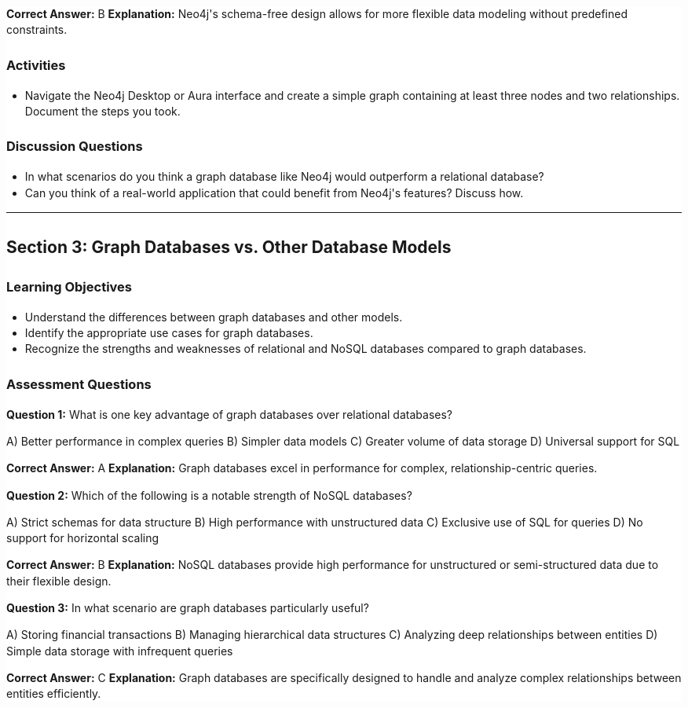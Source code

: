 **Correct Answer:** B
**Explanation:** Neo4j's schema-free design allows for more flexible data modeling without predefined constraints.

### Activities
- Navigate the Neo4j Desktop or Aura interface and create a simple graph containing at least three nodes and two relationships. Document the steps you took.

### Discussion Questions
- In what scenarios do you think a graph database like Neo4j would outperform a relational database?
- Can you think of a real-world application that could benefit from Neo4j's features? Discuss how.

---

## Section 3: Graph Databases vs. Other Database Models

### Learning Objectives
- Understand the differences between graph databases and other models.
- Identify the appropriate use cases for graph databases.
- Recognize the strengths and weaknesses of relational and NoSQL databases compared to graph databases.

### Assessment Questions

**Question 1:** What is one key advantage of graph databases over relational databases?

  A) Better performance in complex queries
  B) Simpler data models
  C) Greater volume of data storage
  D) Universal support for SQL

**Correct Answer:** A
**Explanation:** Graph databases excel in performance for complex, relationship-centric queries.

**Question 2:** Which of the following is a notable strength of NoSQL databases?

  A) Strict schemas for data structure
  B) High performance with unstructured data
  C) Exclusive use of SQL for queries
  D) No support for horizontal scaling

**Correct Answer:** B
**Explanation:** NoSQL databases provide high performance for unstructured or semi-structured data due to their flexible design.

**Question 3:** In what scenario are graph databases particularly useful?

  A) Storing financial transactions
  B) Managing hierarchical data structures
  C) Analyzing deep relationships between entities
  D) Simple data storage with infrequent queries

**Correct Answer:** C
**Explanation:** Graph databases are specifically designed to handle and analyze complex relationships between entities efficiently.
